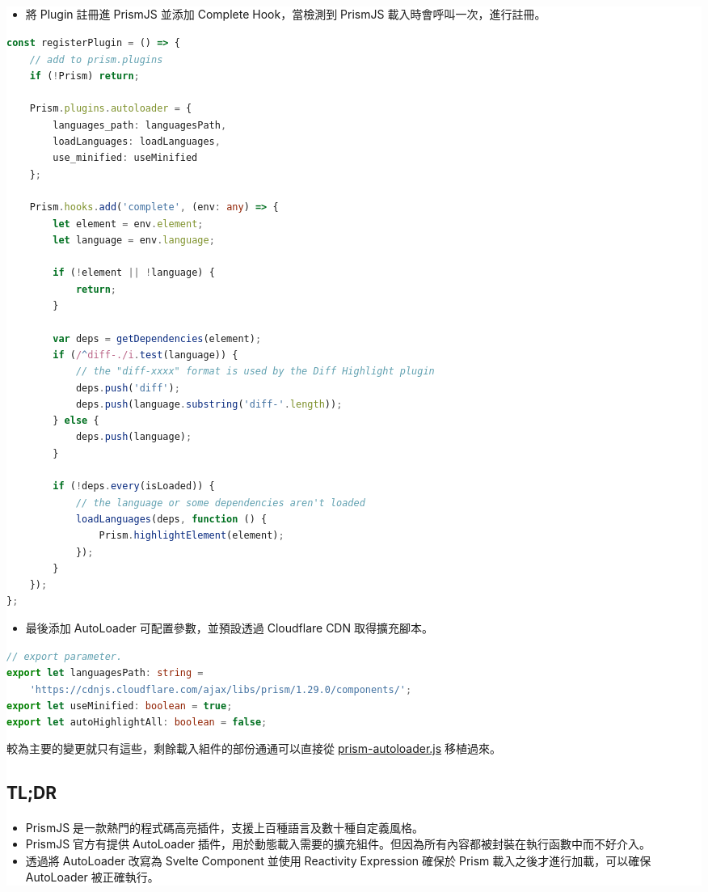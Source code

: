 - 將 Plugin 註冊進 PrismJS 並添加 Complete Hook，當檢測到 PrismJS 載入時會呼叫一次，進行註冊。

```ts
const registerPlugin = () => {
	// add to prism.plugins
	if (!Prism) return;

	Prism.plugins.autoloader = {
		languages_path: languagesPath,
		loadLanguages: loadLanguages,
		use_minified: useMinified
	};

	Prism.hooks.add('complete', (env: any) => {
		let element = env.element;
		let language = env.language;

		if (!element || !language) {
			return;
		}

		var deps = getDependencies(element);
		if (/^diff-./i.test(language)) {
			// the "diff-xxxx" format is used by the Diff Highlight plugin
			deps.push('diff');
			deps.push(language.substring('diff-'.length));
		} else {
			deps.push(language);
		}

		if (!deps.every(isLoaded)) {
			// the language or some dependencies aren't loaded
			loadLanguages(deps, function () {
				Prism.highlightElement(element);
			});
		}
	});
};
```

- 最後添加 AutoLoader 可配置參數，並預設透過 Cloudflare CDN 取得擴充腳本。

```ts
// export parameter.
export let languagesPath: string =
	'https://cdnjs.cloudflare.com/ajax/libs/prism/1.29.0/components/';
export let useMinified: boolean = true;
export let autoHighlightAll: boolean = false;
```

較為主要的變更就只有這些，剩餘載入組件的部份通通可以直接從 [prism-autoloader.js](https://github.com/PrismJS/prism/blob/master/plugins/autoloader/prism-autoloader.js) 移植過來。

## TL;DR

- PrismJS 是一款熱門的程式碼高亮插件，支援上百種語言及數十種自定義風格。
- PrismJS 官方有提供 AutoLoader 插件，用於動態載入需要的擴充組件。但因為所有內容都被封裝在執行函數中而不好介入。
- 透過將 AutoLoader 改寫為 Svelte Component 並使用 Reactivity Expression 確保於 Prism 載入之後才進行加載，可以確保 AutoLoader 被正確執行。
